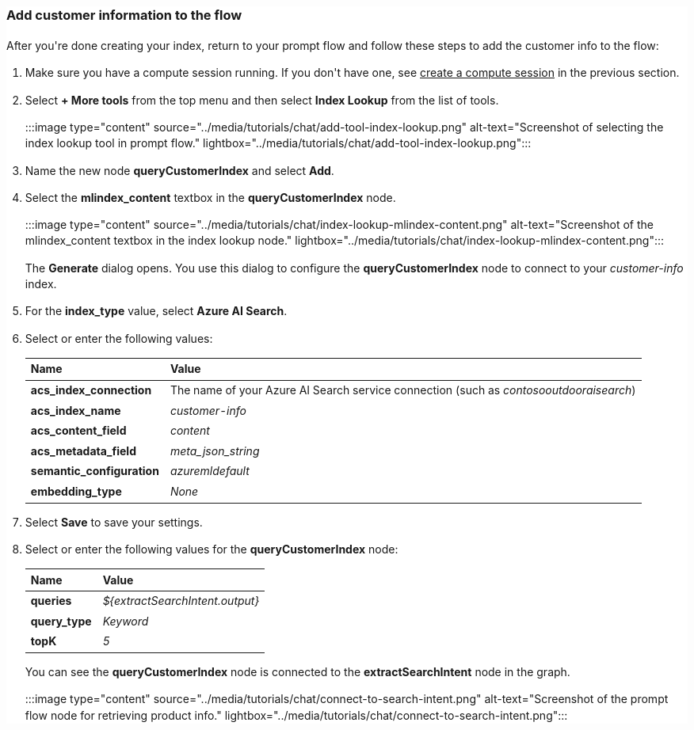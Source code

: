 ### Add customer information to the flow

After you're done creating your index, return to your prompt flow and follow these steps to add the customer info to the flow:

1. Make sure you have a compute session running. If you don't have one, see [create a compute session](#create-a-compute-session-thats-needed-for-prompt-flow) in the previous section.
1. Select **+ More tools** from the top menu and then select **Index Lookup** from the list of tools. 

    :::image type="content" source="../media/tutorials/chat/add-tool-index-lookup.png" alt-text="Screenshot of selecting the index lookup tool in prompt flow." lightbox="../media/tutorials/chat/add-tool-index-lookup.png":::

1. Name the new node **queryCustomerIndex** and select **Add**.
1. Select the **mlindex_content** textbox in the **queryCustomerIndex** node. 

    :::image type="content" source="../media/tutorials/chat/index-lookup-mlindex-content.png" alt-text="Screenshot of the mlindex_content textbox in the index lookup node." lightbox="../media/tutorials/chat/index-lookup-mlindex-content.png":::

    The **Generate** dialog opens. You use this dialog to configure the **queryCustomerIndex** node to connect to your *customer-info* index.

1. For the **index_type** value, select **Azure AI Search**.
1. Select or enter the following values:

    | Name | Value |
    |----------|-----------|
    | **acs_index_connection** | The name of your Azure AI Search service connection (such as *contosooutdooraisearch*) |
    | **acs_index_name** | *customer-info* |
    | **acs_content_field** | *content* |
    | **acs_metadata_field** | *meta_json_string* |
    | **semantic_configuration** | *azuremldefault* |
    | **embedding_type** | *None* |

1. Select **Save** to save your settings.
1. Select or enter the following values for the **queryCustomerIndex** node:

    | Name | Value |
    |----------|-----------|
    | **queries** | *${extractSearchIntent.output}* |
    | **query_type** | *Keyword* |
    | **topK** | *5* |

    You can see the **queryCustomerIndex** node is connected to the **extractSearchIntent** node in the graph.

    :::image type="content" source="../media/tutorials/chat/connect-to-search-intent.png" alt-text="Screenshot of the prompt flow node for retrieving product info." lightbox="../media/tutorials/chat/connect-to-search-intent.png":::
